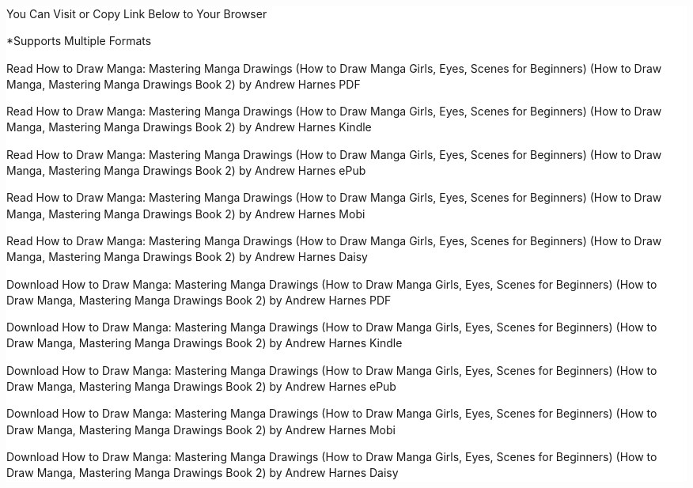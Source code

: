 You Can Visit or Copy Link Below to Your Browser

*Supports Multiple Formats

Read How to Draw Manga: Mastering Manga Drawings (How to Draw Manga Girls, Eyes, Scenes for Beginners) (How to Draw Manga, Mastering Manga Drawings Book 2) by Andrew Harnes PDF

Read How to Draw Manga: Mastering Manga Drawings (How to Draw Manga Girls, Eyes, Scenes for Beginners) (How to Draw Manga, Mastering Manga Drawings Book 2) by Andrew Harnes Kindle

Read How to Draw Manga: Mastering Manga Drawings (How to Draw Manga Girls, Eyes, Scenes for Beginners) (How to Draw Manga, Mastering Manga Drawings Book 2) by Andrew Harnes ePub

Read How to Draw Manga: Mastering Manga Drawings (How to Draw Manga Girls, Eyes, Scenes for Beginners) (How to Draw Manga, Mastering Manga Drawings Book 2) by Andrew Harnes Mobi

Read How to Draw Manga: Mastering Manga Drawings (How to Draw Manga Girls, Eyes, Scenes for Beginners) (How to Draw Manga, Mastering Manga Drawings Book 2) by Andrew Harnes Daisy

Download How to Draw Manga: Mastering Manga Drawings (How to Draw Manga Girls, Eyes, Scenes for Beginners) (How to Draw Manga, Mastering Manga Drawings Book 2) by Andrew Harnes PDF

Download How to Draw Manga: Mastering Manga Drawings (How to Draw Manga Girls, Eyes, Scenes for Beginners) (How to Draw Manga, Mastering Manga Drawings Book 2) by Andrew Harnes Kindle

Download How to Draw Manga: Mastering Manga Drawings (How to Draw Manga Girls, Eyes, Scenes for Beginners) (How to Draw Manga, Mastering Manga Drawings Book 2) by Andrew Harnes ePub

Download How to Draw Manga: Mastering Manga Drawings (How to Draw Manga Girls, Eyes, Scenes for Beginners) (How to Draw Manga, Mastering Manga Drawings Book 2) by Andrew Harnes Mobi

Download How to Draw Manga: Mastering Manga Drawings (How to Draw Manga Girls, Eyes, Scenes for Beginners) (How to Draw Manga, Mastering Manga Drawings Book 2) by Andrew Harnes Daisy

